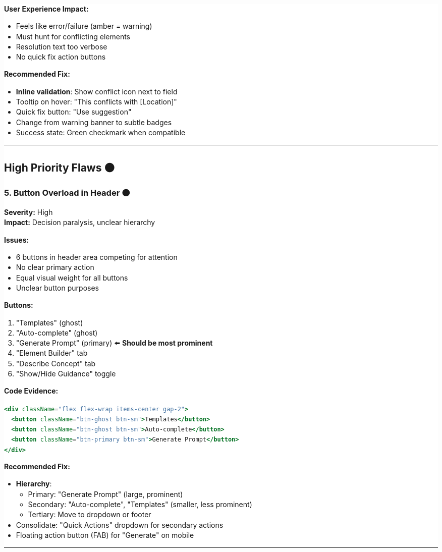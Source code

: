 **User Experience Impact:**
- Feels like error/failure (amber = warning)
- Must hunt for conflicting elements
- Resolution text too verbose
- No quick fix action buttons

**Recommended Fix:**
- **Inline validation**: Show conflict icon next to field
- Tooltip on hover: "This conflicts with [Location]"
- Quick fix button: "Use suggestion"
- Change from warning banner to subtle badges
- Success state: Green checkmark when compatible

---

## High Priority Flaws 🟠

### 5. **Button Overload in Header** 🟠
**Severity:** High  
**Impact:** Decision paralysis, unclear hierarchy

**Issues:**
- 6 buttons in header area competing for attention
- No clear primary action
- Equal visual weight for all buttons
- Unclear button purposes

**Buttons:**
1. "Templates" (ghost)
2. "Auto-complete" (ghost)
3. "Generate Prompt" (primary) ⬅️ **Should be most prominent**
4. "Element Builder" tab
5. "Describe Concept" tab
6. "Show/Hide Guidance" toggle

**Code Evidence:**
```jsx
<div className="flex flex-wrap items-center gap-2">
  <button className="btn-ghost btn-sm">Templates</button>
  <button className="btn-ghost btn-sm">Auto-complete</button>
  <button className="btn-primary btn-sm">Generate Prompt</button>
</div>
```

**Recommended Fix:**
- **Hierarchy**:
  - Primary: "Generate Prompt" (large, prominent)
  - Secondary: "Auto-complete", "Templates" (smaller, less prominent)
  - Tertiary: Move to dropdown or footer
- Consolidate: "Quick Actions" dropdown for secondary actions
- Floating action button (FAB) for "Generate" on mobile

---
